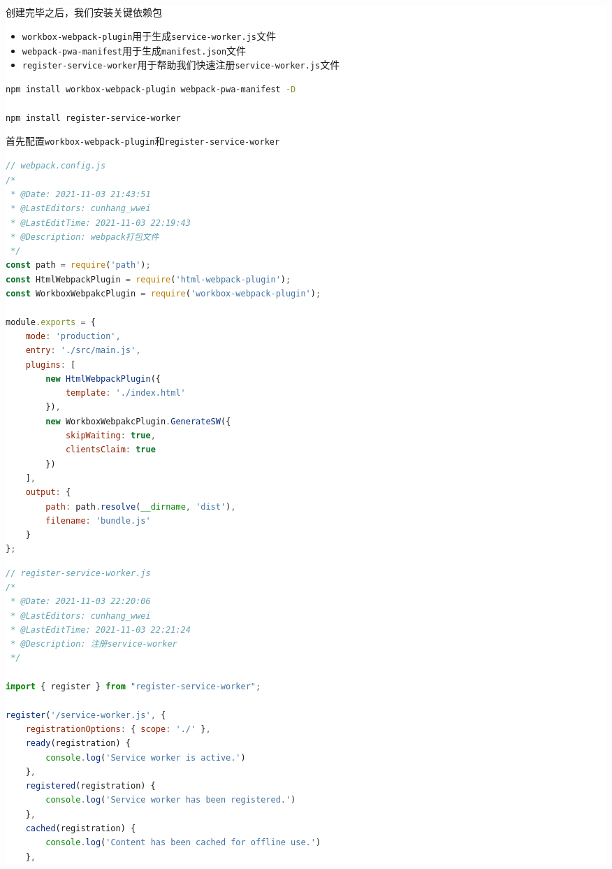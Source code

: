 创建完毕之后，我们安装关键依赖包

- `workbox-webpack-plugin`用于生成`service-worker.js`文件
- `webpack-pwa-manifest`用于生成`manifest.json`文件
- `register-service-worker`用于帮助我们快速注册`service-worker.js`文件

```bash
npm install workbox-webpack-plugin webpack-pwa-manifest -D

npm install register-service-worker
```

首先配置`workbox-webpack-plugin`和`register-service-worker`

```js
// webpack.config.js
/*
 * @Date: 2021-11-03 21:43:51
 * @LastEditors: cunhang_wwei
 * @LastEditTime: 2021-11-03 22:19:43
 * @Description: webpack打包文件
 */
const path = require('path');
const HtmlWebpackPlugin = require('html-webpack-plugin');
const WorkboxWebpakcPlugin = require('workbox-webpack-plugin');

module.exports = {
    mode: 'production',
    entry: './src/main.js',
    plugins: [
        new HtmlWebpackPlugin({
            template: './index.html'
        }),
        new WorkboxWebpakcPlugin.GenerateSW({
            skipWaiting: true,
            clientsClaim: true
        })
    ],
    output: {
        path: path.resolve(__dirname, 'dist'),
        filename: 'bundle.js'
    }
};
```

```js
// register-service-worker.js
/*
 * @Date: 2021-11-03 22:20:06
 * @LastEditors: cunhang_wwei
 * @LastEditTime: 2021-11-03 22:21:24
 * @Description: 注册service-worker
 */

import { register } from "register-service-worker";

register('/service-worker.js', {
    registrationOptions: { scope: './' },
    ready(registration) {
        console.log('Service worker is active.')
    },
    registered(registration) {
        console.log('Service worker has been registered.')
    },
    cached(registration) {
        console.log('Content has been cached for offline use.')
    },
```